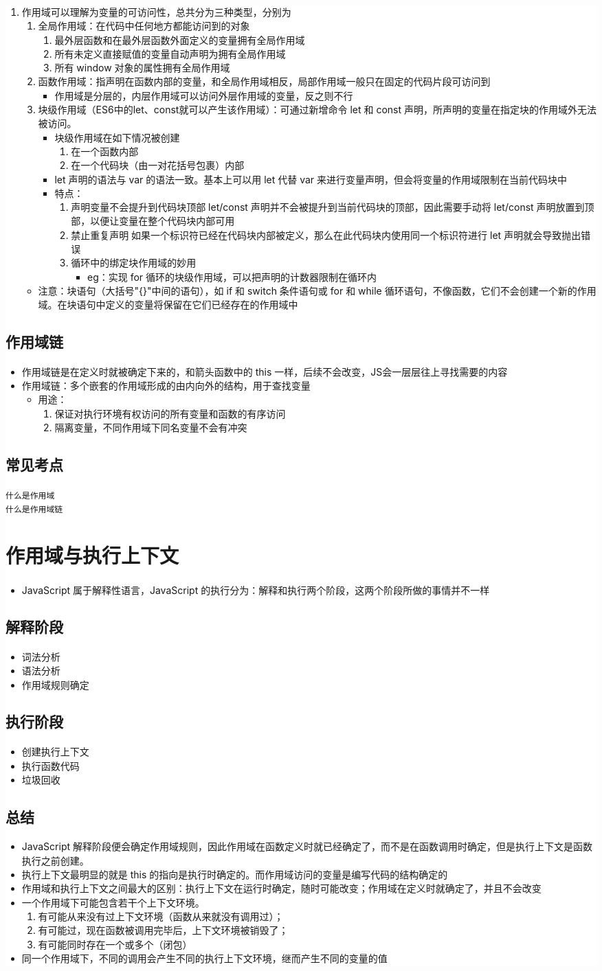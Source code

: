 1. 作用域可以理解为变量的可访问性，总共分为三种类型，分别为
    1. 全局作用域：在代码中任何地方都能访问到的对象
        1. 最外层函数和在最外层函数外面定义的变量拥有全局作用域
        2. 所有未定义直接赋值的变量自动声明为拥有全局作用域
        3. 所有 window 对象的属性拥有全局作用域
    2. 函数作用域：指声明在函数内部的变量，和全局作用域相反，局部作用域一般只在固定的代码片段可访问到
        * 作用域是分层的，内层作用域可以访问外层作用域的变量，反之则不行
    3. 块级作用域（ES6中的let、const就可以产生该作用域）：可通过新增命令 let 和 const 声明，所声明的变量在指定块的作用域外无法被访问。
        * 块级作用域在如下情况被创建
            1. 在一个函数内部
            2. 在一个代码块（由一对花括号包裹）内部
        * let 声明的语法与 var 的语法一致。基本上可以用 let 代替 var 来进行变量声明，但会将变量的作用域限制在当前代码块中
        * 特点：
            1. 声明变量不会提升到代码块顶部
                let/const 声明并不会被提升到当前代码块的顶部，因此需要手动将 let/const 声明放置到顶部，以便让变量在整个代码块内部可用
            2. 禁止重复声明
                如果一个标识符已经在代码块内部被定义，那么在此代码块内使用同一个标识符进行 let 声明就会导致抛出错误
            3. 循环中的绑定块作用域的妙用
                * eg：实现 for 循环的块级作用域，可以把声明的计数器限制在循环内
    * 注意：块语句（大括号"{}"中间的语句），如 if 和 switch 条件语句或 for 和 while 循环语句，不像函数，它们不会创建一个新的作用域。在块语句中定义的变量将保留在它们已经存在的作用域中

## 作用域链
* 作用域链是在定义时就被确定下来的，和箭头函数中的 this 一样，后续不会改变，JS会一层层往上寻找需要的内容
* 作用域链：多个嵌套的作用域形成的由内向外的结构，用于查找变量
    * 用途：
        1. 保证对执行环境有权访问的所有变量和函数的有序访问
        2. 隔离变量，不同作用域下同名变量不会有冲突

## 常见考点
    什么是作用域
    什么是作用域链

# 作用域与执行上下文
* JavaScript 属于解释性语言，JavaScript 的执行分为：解释和执行两个阶段，这两个阶段所做的事情并不一样
## 解释阶段
* 词法分析
* 语法分析
* 作用域规则确定
## 执行阶段
* 创建执行上下文
* 执行函数代码
* 垃圾回收
## 总结
* JavaScript 解释阶段便会确定作用域规则，因此作用域在函数定义时就已经确定了，而不是在函数调用时确定，但是执行上下文是函数执行之前创建。
* 执行上下文最明显的就是 this 的指向是执行时确定的。而作用域访问的变量是编写代码的结构确定的
* 作用域和执行上下文之间最大的区别：执行上下文在运行时确定，随时可能改变；作用域在定义时就确定了，并且不会改变
* 一个作用域下可能包含若干个上下文环境。
    1. 有可能从来没有过上下文环境（函数从来就没有调用过）；
    2. 有可能过，现在函数被调用完毕后，上下文环境被销毁了；
    3. 有可能同时存在一个或多个（闭包）
* 同一个作用域下，不同的调用会产生不同的执行上下文环境，继而产生不同的变量的值
